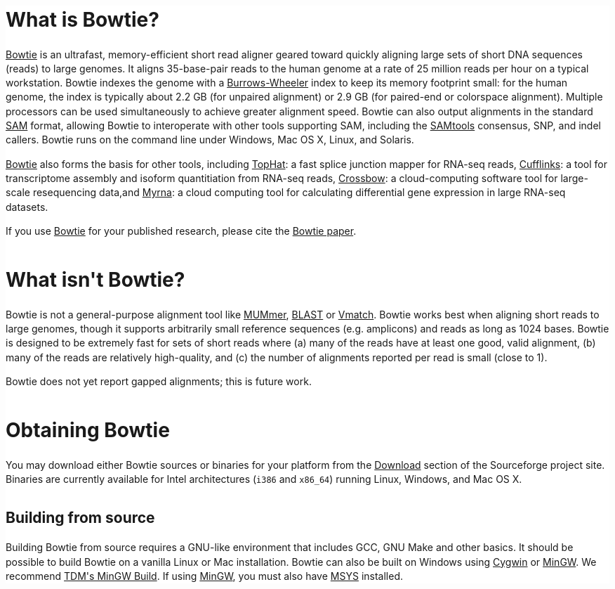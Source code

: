 

What is Bowtie?
===============

[Bowtie] is an ultrafast, memory-efficient short read aligner geared
toward quickly aligning large sets of short DNA sequences (reads) to
large genomes. It aligns 35-base-pair reads to the human genome at a
rate of 25 million reads per hour on a typical workstation. Bowtie
indexes the genome with a [Burrows-Wheeler] index to keep its memory
footprint small: for the human genome, the index is typically about
2.2 GB (for unpaired alignment) or 2.9 GB (for paired-end or colorspace
alignment).  Multiple processors can be used simultaneously to achieve
greater alignment speed.  Bowtie can also output alignments in the
standard [SAM] format, allowing Bowtie to interoperate with other tools
supporting SAM, including the [SAMtools] consensus, SNP, and indel
callers.  Bowtie runs on the command line under Windows, Mac OS X,
Linux, and Solaris.

[Bowtie] also forms the basis for other tools, including [TopHat]: a
fast splice junction mapper for RNA-seq reads, [Cufflinks]: a tool for
transcriptome assembly and isoform quantitiation from RNA-seq reads,
[Crossbow]: a cloud-computing software tool for large-scale
resequencing data,and [Myrna]: a cloud computing tool for calculating
differential gene expression in large RNA-seq datasets.

If you use [Bowtie] for your published research, please cite the
[Bowtie paper].

[Bowtie]:          http://bowtie-bio.sf.net
[Burrows-Wheeler]: http://en.wikipedia.org/wiki/Burrows-Wheeler_transform
[SAM]:             http://samtools.sourceforge.net/SAM1.pdf
[SAMtools]:        http://samtools.sourceforge.net/
[TopHat]:          http://tophat.cbcb.umd.edu/
[Cufflinks]:       http://cufflinks.cbcb.umd.edu/
[Crossbow]:        http://bowtie-bio.sf.net/crossbow
[Myrna]:           http://bowtie-bio.sf.net/myrna
[Bowtie paper]:    http://genomebiology.com/2009/10/3/R25

What isn't Bowtie?
==================

Bowtie is not a general-purpose alignment tool like [MUMmer], [BLAST]
or [Vmatch].  Bowtie works best when aligning short reads to large
genomes, though it supports arbitrarily small reference sequences (e.g.
amplicons) and reads as long as 1024 bases.  Bowtie is designed to be
extremely fast for sets of short reads where (a) many of the reads have
at least one good, valid alignment, (b) many of the reads are
relatively high-quality, and (c) the number of alignments reported per
read is small (close to 1).

Bowtie does not yet report gapped alignments; this is future work.

[MUMmer]: http://mummer.sourceforge.net/
[BLAST]:  http://blast.ncbi.nlm.nih.gov/Blast.cgi
[Vmatch]: http://www.vmatch.de/

Obtaining Bowtie
================

You may download either Bowtie sources or binaries for your platform
from the [Download] section of the Sourceforge project site.  Binaries
are currently available for Intel architectures (`i386` and `x86_64`)
running Linux, Windows, and Mac OS X.

Building from source
--------------------

Building Bowtie from source requires a GNU-like environment that
includes GCC, GNU Make and other basics.  It should be possible to
build Bowtie on a vanilla Linux or Mac installation.  Bowtie can also
be built on Windows using [Cygwin] or [MinGW].  We recommend
[TDM's MinGW Build].  If using [MinGW], you must also have [MSYS]
installed.


[Cygwin]:   http://www.cygwin.com/
[MinGW]:    http://www.mingw.org/
[TDM's MinGW Build]: http://www.tdragon.net/recentgcc/
[MSYS]:     http://www.mingw.org/wiki/msys
[Download]: https://sourceforge.net/projects/bowtie-bio/files/bowtie/
[the -n alignment mode]: #the--n-alignment-mode
[the -v alignment mode]: #the--v-alignment-mode
[High Performance Tips]: #high-performance-tips
[Maq]: http://maq.sf.net
[Maq]: http://maq.sf.net
[Phred quality]: http://en.wikipedia.org/wiki/FASTQ_format#Variations
[Example 1]: #example-1
[Colorspace alignment]: #colorspace-alignment
[Principles of Di-Base Sequencing]: http://tinyurl.com/ygnb2gn
[Decoding colorspace alignments]: #decoding-colorspace-alignments
[BWA paper]: http://bioinformatics.oxfordjournals.org/cgi/content/abstract/25/14/1754
[Performance tuning]: #performance-tuning
[`-q`]: #bowtie-options-q
[`-f`]: #bowtie-options-f
[`-r`]: #bowtie-options-r
[`-c`]: #bowtie-options-c
[`-C`]: #bowtie-options-C
[`-C`/`--color`]: #bowtie-options-C
[`-Q`]: #bowtie-options-Q
[`-Q`/`--quals`]: #bowtie-options-Q
[`--Q1`]: #bowtie-options-Q1
[`--Q2`]: #bowtie-options-Q2
[`-s`/`--skip`]: #bowtie-options-s
[`-s`]: #bowtie-options-s
[`-u`/`--qupto`]: #bowtie-options-u
[`-u`]: #bowtie-options-u
[`-5`/`--trim5`]: #bowtie-options-5
[`-5`]: #bowtie-options-5
[`-3`/`--trim3`]: #bowtie-options-3
[`-3`]: #bowtie-options-3
[`--phred33-quals`]: #bowtie-options-phred33-quals
[`--phred64-quals`]: #bowtie-options-phred64-quals
[`--solexa-quals`]: #bowtie-options-solexa-quals
[`--solexa1.3-quals`]: #bowtie-options-solexa1.3-quals
[`--integer-quals`]: #bowtie-options-integer-quals
[`-v`]: #bowtie-options-v
[`-n`/`--seedmms`]: #bowtie-options-n
[`-n`]: #bowtie-options-n
[`-e`/`--maqerr`]: #bowtie-options-e
[`-e`]: #bowtie-options-e
[`-l`/`--seedlen`]: #bowtie-options-l
[`-l`]: #bowtie-options-l
[`--nomaqround`]: #bowtie-options-nomaqround
[`-I`/`--minins`]: #bowtie-options-I
[`-I`]: #bowtie-options-I
[`-X`/`--maxins`]: #bowtie-options-X
[`-X`]: #bowtie-options-X
[`--fr`/`--rf`/`--ff`]: #bowtie-options-fr
[`--fr`]: #bowtie-options-fr
[`--rf`]: #bowtie-options-fr
[`--ff`]: #bowtie-options-fr
[`--nofw`]: #bowtie-options-nofw
[`--maxbts`]: #bowtie-options-maxbts
[`--pairtries`]: #bowtie-options-pairtries
[`-y`/`--tryhard`]: #bowtie-options-y
[`-y`]: #bowtie-options-y
[`--chunkmbs`]: #bowtie-options-chunkmbs
[`-k`]: #bowtie-options-k
[`-a`/`--all`]: #bowtie-options-a
[`-a`]: #bowtie-options-a
[`-m`]: #bowtie-options-m
[`-M`]: #bowtie-options-M
[default output mode]: #default-bowtie-output
[`--best`]: #bowtie-options-best
[`--strata`]: #bowtie-options-strata
[`-t`/`--time`]: #bowtie-options-t
[`-t`]: #bowtie-options-t
[`-B`/`--offbase`]: #bowtie-options-B
[`-B`]: #bowtie-options-B
[`--quiet`]: #bowtie-options-quiet
[`--refout`]: #bowtie-options-refout
[`--refidx`]: #bowtie-options-refidx
[`--al`]: #bowtie-options-al
[`--un`]: #bowtie-options-un
[`--max`]: #bowtie-options-max
[`--suppress`]: #bowtie-options-suppress
[`--fullref`]: #bowtie-options-fullref
[`--snpphred`]: #bowtie-options-snpphred
[`--snpfrac`]: #bowtie-options-snpfrac
[`--col-cseq`]: #bowtie-options-col-cseq
[`--col-cqual`]: #bowtie-options-col-cqual
[`--col-keepends`]: #bowtie-options-col-keepends
[`-S`/`--sam`]: #bowtie-options-S
[`-S`]: #bowtie-options-S
[SAM output]: #sam-bowtie-output
[`--mapq`]: #bowtie-options-mapq
[`--sam-nohead`]: #bowtie-options-sam-nohead
[`--sam-nosq`]: #bowtie-options-sam-nosq
[`--sam-RG`]: #bowtie-options-sam-RG
[`-o`/`--offrate`]: #bowtie-options-o
[`-o`]: #bowtie-options-o
[`--offrate`]: #bowtie-options-o
[`-p`/`--threads`]: #bowtie-options-p
[`-p`]: #bowtie-options-p
[`--mm`]: #bowtie-options-mm
[`--shmem`]: #bowtie-options-shmem
[`--seed`]: #bowtie-options-seed
[`--verbose`]: #bowtie-options-verbose
[`--version`]: #bowtie-options-version
[Default Bowtie output]: #default-bowtie-output
[Strata]: #strata
[SAM format specification]: http://samtools.sf.net/SAM1.pdf
[FASTQ]: http://en.wikipedia.org/wiki/FASTQ_format
[`-S`/`--sam`]: #bowtie-options-S
[`-m`]: #bowtie-options-m
[Blockwise algorithm]: http://portal.acm.org/citation.cfm?id=1314852
[FM Index]: http://portal.acm.org/citation.cfm?id=796543
[`-a`/`--noauto`]: #bowtie-build-options-a
[`--packed`]: #bowtie-build-options-p
[`-p`/`--packed`]: #bowtie-build-options-p
[`--bmax`]: #bowtie-build-options-bmax
[`--bmaxdivn`]: #bowtie-build-options-bmaxdivn
[`--dcv`]: #bowtie-build-options-dcv
[`--nodc`]: #bowtie-build-options-nodc
[`-n`/`--names`]: #bowtie-build-options-n
[`-s`/`--summary`]: #bowtie-inspect-options-s
[`-e`/`--ebwt-ref`]: #bowtie-inspect-options-e